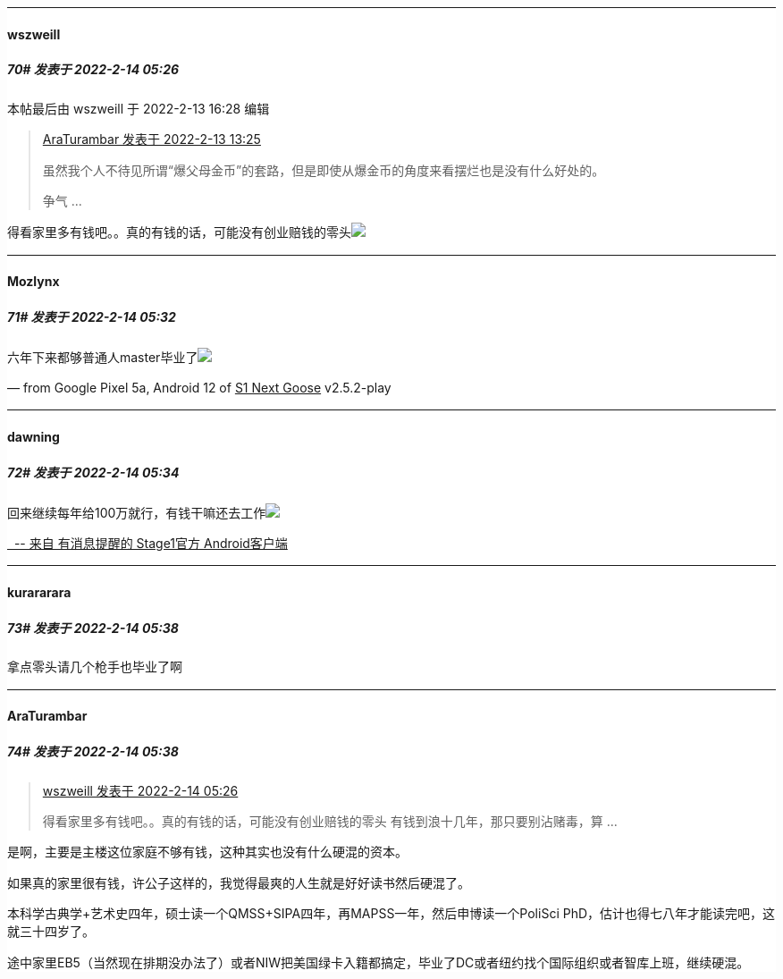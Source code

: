 *****

####  wszweill  
##### 70#       发表于 2022-2-14 05:26

 本帖最后由 wszweill 于 2022-2-13 16:28 编辑 
<blockquote><a href="httphttps://bbs.saraba1st.com/2b/forum.php?mod=redirect&amp;goto=findpost&amp;pid=54675288&amp;ptid=2052409" target="_blank">AraTurambar 发表于 2022-2-13 13:25</a>

虽然我个人不待见所谓“爆父母金币”的套路，但是即使从爆金币的角度来看摆烂也是没有什么好处的。

争气 ...</blockquote>
得看家里多有钱吧。。真的有钱的话，可能没有创业赔钱的零头<img src="https://static.saraba1st.com/image/smiley/face2017/067.png" referrerpolicy="no-referrer">

*****

####  Mozlynx  
##### 71#       发表于 2022-2-14 05:32

六年下来都够普通人master毕业了<img src="https://static.saraba1st.com/image/smiley/face2017/049.png" referrerpolicy="no-referrer">

— from Google Pixel 5a, Android 12 of [S1 Next Goose](https://pan.baidu.com/s/1mi43uRm) v2.5.2-play

*****

####  dawning  
##### 72#       发表于 2022-2-14 05:34

回来继续每年给100万就行，有钱干嘛还去工作<img src="https://static.saraba1st.com/image/smiley/face2017/065.png" referrerpolicy="no-referrer">

[  -- 来自 有消息提醒的 Stage1官方 Android客户端](https://www.coolapk.com/apk/140634)

*****

####  kurararara  
##### 73#       发表于 2022-2-14 05:38

拿点零头请几个枪手也毕业了啊

*****

####  AraTurambar  
##### 74#       发表于 2022-2-14 05:38

<blockquote><a href="httphttps://bbs.saraba1st.com/2b/forum.php?mod=redirect&amp;goto=findpost&amp;pid=54675616&amp;ptid=2052409" target="_blank">wszweill 发表于 2022-2-14 05:26</a>

得看家里多有钱吧。。真的有钱的话，可能没有创业赔钱的零头 有钱到浪十几年，那只要别沾赌毒，算 ...</blockquote>
是啊，主要是主楼这位家庭不够有钱，这种其实也没有什么硬混的资本。

如果真的家里很有钱，许公子这样的，我觉得最爽的人生就是好好读书然后硬混了。

本科学古典学+艺术史四年，硕士读一个QMSS+SIPA四年，再MAPSS一年，然后申博读一个PoliSci PhD，估计也得七八年才能读完吧，这就三十四岁了。

途中家里EB5（当然现在排期没办法了）或者NIW把美国绿卡入籍都搞定，毕业了DC或者纽约找个国际组织或者智库上班，继续硬混。
